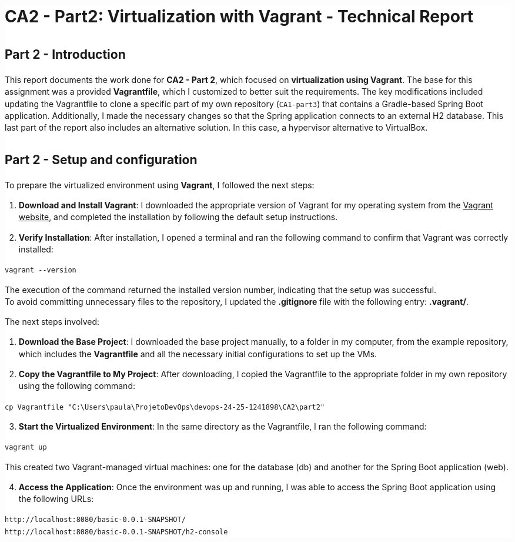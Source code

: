 # CA2 - Part2: Virtualization with Vagrant - Technical Report

## Part 2 - Introduction

This report documents the work done for **CA2 - Part 2**, which focused on **virtualization using Vagrant**.
The base for this assignment was a provided **Vagrantfile**, which I customized to better suit the requirements. The key modifications included updating the Vagrantfile to clone a specific part of my own repository (`CA1-part3`) that contains a Gradle-based Spring Boot application. Additionally, I made the necessary changes so that the Spring application connects to an external H2 database.
This last part of the report also includes an alternative solution. In this case, a hypervisor alternative to VirtualBox.  

## Part 2 - Setup and configuration

To prepare the virtualized environment using **Vagrant**, I followed the next steps:

1. **Download and Install Vagrant**: I downloaded the appropriate version of Vagrant for my operating system from the [Vagrant website](https://developer.hashicorp.com/vagrant/install), and completed the installation by following the default setup instructions.

2. **Verify Installation**: After installation, I opened a terminal and ran the following command to confirm that Vagrant was correctly installed:  
```
vagrant --version
```  
The execution of the command returned the installed version number, indicating that the setup was successful.  
To avoid committing unnecessary files to the repository, I updated the **.gitignore** file with the following entry: **.vagrant/**.  

The next steps involved:  

1. **Download the Base Project**: I downloaded the base project manually, to a folder in my computer, from the example repository, which includes the **Vagrantfile** and all the necessary initial configurations to set up the VMs.

2. **Copy the Vagrantfile to My Project**: After downloading, I copied the Vagrantfile to the appropriate folder in my own repository using the following command:  
```
cp Vagrantfile "C:\Users\paula\ProjetoDevOps\devops-24-25-1241898\CA2\part2"
```  
3. **Start the Virtualized Environment**: In the same directory as the Vagrantfile, I ran the following command:
```
vagrant up
```
This created two Vagrant-managed virtual machines: one for the database (db) and another for the Spring Boot application (web).  

4. **Access the Application**: Once the environment was up and running, I was able to access the Spring Boot application using the following URLs:  
```
http://localhost:8080/basic-0.0.1-SNAPSHOT/
http://localhost:8080/basic-0.0.1-SNAPSHOT/h2-console
```  
